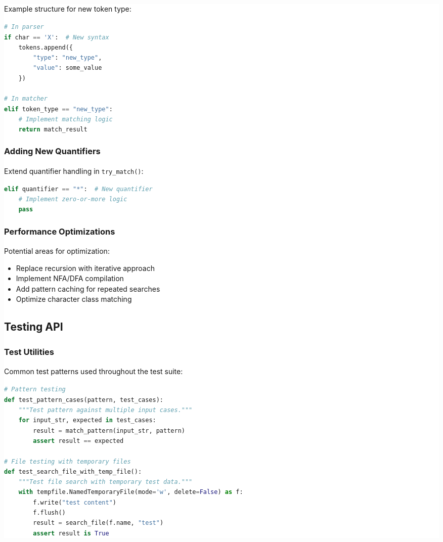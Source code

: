 Example structure for new token type:

```python
# In parser
if char == 'X':  # New syntax
    tokens.append({
        "type": "new_type",
        "value": some_value
    })

# In matcher
elif token_type == "new_type":
    # Implement matching logic
    return match_result
```

### Adding New Quantifiers

Extend quantifier handling in `try_match()`:

```python
elif quantifier == "*":  # New quantifier
    # Implement zero-or-more logic
    pass
```

### Performance Optimizations

Potential areas for optimization:

- Replace recursion with iterative approach
- Implement NFA/DFA compilation
- Add pattern caching for repeated searches
- Optimize character class matching

## Testing API

### Test Utilities

Common test patterns used throughout the test suite:

```python
# Pattern testing
def test_pattern_cases(pattern, test_cases):
    """Test pattern against multiple input cases."""
    for input_str, expected in test_cases:
        result = match_pattern(input_str, pattern)
        assert result == expected

# File testing with temporary files
def test_search_file_with_temp_file():
    """Test file search with temporary test data."""
    with tempfile.NamedTemporaryFile(mode='w', delete=False) as f:
        f.write("test content")
        f.flush()
        result = search_file(f.name, "test")
        assert result is True
```
